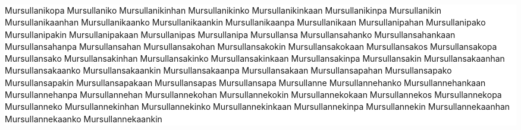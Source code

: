 Mursullanikopa
Mursullaniko
Mursullanikinhan
Mursullanikinko
Mursullanikinkaan
Mursullanikinpa
Mursullanikin
Mursullanikaanhan
Mursullanikaanko
Mursullanikaankin
Mursullanikaanpa
Mursullanikaan
Mursullanipahan
Mursullanipako
Mursullanipakin
Mursullanipakaan
Mursullanipas
Mursullanipa
Mursullansa
Mursullansahanko
Mursullansahankaan
Mursullansahanpa
Mursullansahan
Mursullansakohan
Mursullansakokin
Mursullansakokaan
Mursullansakos
Mursullansakopa
Mursullansako
Mursullansakinhan
Mursullansakinko
Mursullansakinkaan
Mursullansakinpa
Mursullansakin
Mursullansakaanhan
Mursullansakaanko
Mursullansakaankin
Mursullansakaanpa
Mursullansakaan
Mursullansapahan
Mursullansapako
Mursullansapakin
Mursullansapakaan
Mursullansapas
Mursullansapa
Mursullanne
Mursullannehanko
Mursullannehankaan
Mursullannehanpa
Mursullannehan
Mursullannekohan
Mursullannekokin
Mursullannekokaan
Mursullannekos
Mursullannekopa
Mursullanneko
Mursullannekinhan
Mursullannekinko
Mursullannekinkaan
Mursullannekinpa
Mursullannekin
Mursullannekaanhan
Mursullannekaanko
Mursullannekaankin